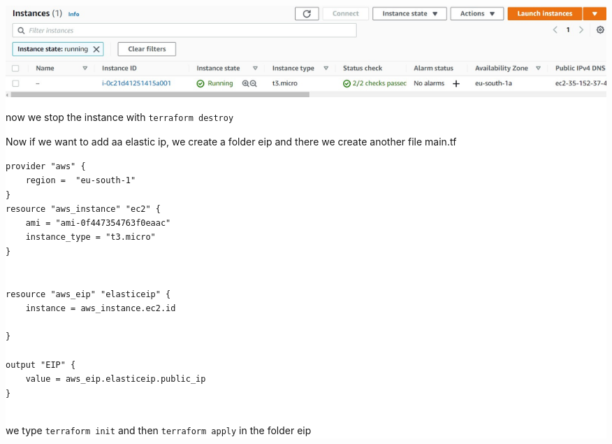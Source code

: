 

![](2021-05-25-AWS%20infrastructure%20with%20Terraform.assets/14.jpg)



now we  stop the instance with  `terraform destroy`



Now if we want to add aa elastic ip, we create a folder eip and there we create another file main.tf



```
provider "aws" {
    region =  "eu-south-1"
}
resource "aws_instance" "ec2" {
    ami = "ami-0f447354763f0eaac"
    instance_type = "t3.micro"  
}


resource "aws_eip" "elasticeip" {
    instance = aws_instance.ec2.id
  
}

output "EIP" {
    value = aws_eip.elasticeip.public_ip 
}


```





we type `terraform init` and then `terraform apply` in the folder eip


